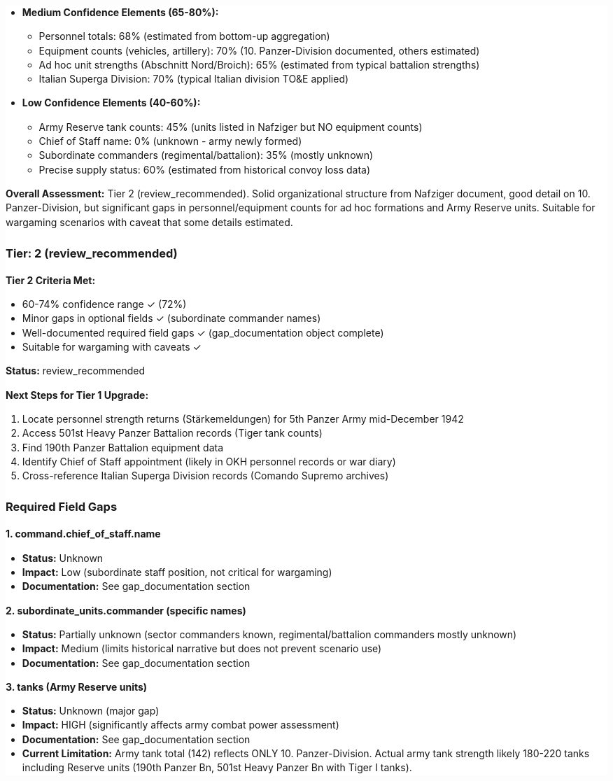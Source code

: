 - **Medium Confidence Elements (65-80%):**
  - Personnel totals: 68% (estimated from bottom-up aggregation)
  - Equipment counts (vehicles, artillery): 70% (10. Panzer-Division documented, others estimated)
  - Ad hoc unit strengths (Abschnitt Nord/Broich): 65% (estimated from typical battalion strengths)
  - Italian Superga Division: 70% (typical Italian division TO&E applied)

- **Low Confidence Elements (40-60%):**
  - Army Reserve tank counts: 45% (units listed in Nafziger but NO equipment counts)
  - Chief of Staff name: 0% (unknown - army newly formed)
  - Subordinate commanders (regimental/battalion): 35% (mostly unknown)
  - Precise supply status: 60% (estimated from historical convoy loss data)

**Overall Assessment:** Tier 2 (review_recommended). Solid organizational structure from Nafziger document, good detail on 10. Panzer-Division, but significant gaps in personnel/equipment counts for ad hoc formations and Army Reserve units. Suitable for wargaming scenarios with caveat that some details estimated.

### Tier: 2 (review_recommended)

**Tier 2 Criteria Met:**
- 60-74% confidence range ✓ (72%)
- Minor gaps in optional fields ✓ (subordinate commander names)
- Well-documented required field gaps ✓ (gap_documentation object complete)
- Suitable for wargaming with caveats ✓

**Status:** review_recommended

**Next Steps for Tier 1 Upgrade:**
1. Locate personnel strength returns (Stärkemeldungen) for 5th Panzer Army mid-December 1942
2. Access 501st Heavy Panzer Battalion records (Tiger tank counts)
3. Find 190th Panzer Battalion equipment data
4. Identify Chief of Staff appointment (likely in OKH personnel records or war diary)
5. Cross-reference Italian Superga Division records (Comando Supremo archives)

### Required Field Gaps

**1. command.chief_of_staff.name**
- **Status:** Unknown
- **Impact:** Low (subordinate staff position, not critical for wargaming)
- **Documentation:** See gap_documentation section

**2. subordinate_units.commander (specific names)**
- **Status:** Partially unknown (sector commanders known, regimental/battalion commanders mostly unknown)
- **Impact:** Medium (limits historical narrative but does not prevent scenario use)
- **Documentation:** See gap_documentation section

**3. tanks (Army Reserve units)**
- **Status:** Unknown (major gap)
- **Impact:** HIGH (significantly affects army combat power assessment)
- **Documentation:** See gap_documentation section
- **Current Limitation:** Army tank total (142) reflects ONLY 10. Panzer-Division. Actual army tank strength likely 180-220 tanks including Reserve units (190th Panzer Bn, 501st Heavy Panzer Bn with Tiger I tanks).
